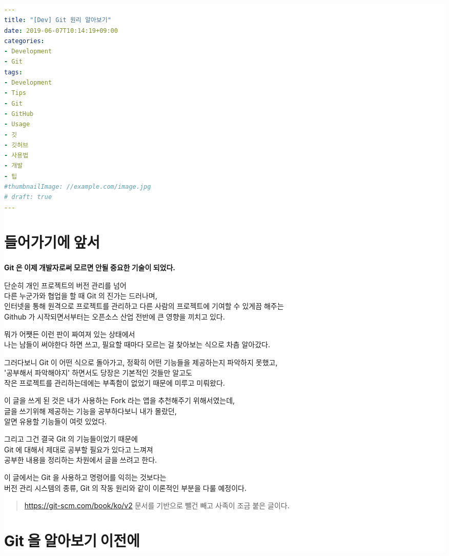 ```yaml
---
title: "[Dev] Git 원리 알아보기"
date: 2019-06-07T10:14:19+09:00
categories:
- Development
- Git
tags:
- Development
- Tips
- Git
- GitHub
- Usage
- 깃
- 깃허브
- 사용법
- 개발
- 팁
#thumbnailImage: //example.com/image.jpg
# draft: true
---
```




# 들어가기에 앞서

**Git 은 이제 개발자로써 모르면 안될 중요한 기술이 되었다.**

단순히 개인 프로젝트의 버전 관리를 넘어  
다른 누군가와 협업을 할 때 Git 의 진가는 드러나며,  
인터넷을 통해 원격으로 프로젝트를 관리하고 다른 사람의 프로젝트에 기여할 수 있게끔 해주는   
Github 가 시작되면서부터는 오픈소스 산업 전반에 큰 영향을 끼치고 있다.

뭐가 어쨋든 이런 판이 짜여져 있는 상태에서  
나는 남들이 써야한다 하면 쓰고, 필요할 때마다 모르는 걸 찾아보는 식으로 차츰 알아갔다.

그러다보니 Git 이 어떤 식으로 돌아가고, 정확히 어떤 기능들을 제공하는지 파악하지 못했고,  
'공부해서 파악해야지' 하면서도 당장은 기본적인 것들만 알고도   
작은 프로젝트를 관리하는데에는 부족함이 없었기 때문에 미루고 미뤄왔다.  

이 글을 쓰게 된 것은 내가 사용하는 Fork 라는 앱을 추천해주기 위해서였는데,  
글을 쓰기위해 제공하는 기능을 공부하다보니 내가 몰랐던,   
알면 유용할 기능들이 여럿 있었다.

그리고 그건 결국 Git 의 기능들이었기 때문에  
Git 에 대해서 제대로 공부할 필요가 있다고 느껴져  
공부한 내용을 정리하는 차원에서 글을 쓰려고 한다.

이 글에서는 Git 을 사용하고 명령어를 익히는 것보다는  
버전 관리 시스템의 종류, Git 의 작동 원리와 같이 이론적인 부분을 다룰 예정이다.

> https://git-scm.com/book/ko/v2 문서를 기반으로 뺄건 빼고 사족이 조금 붙은 글이다.

# Git 을 알아보기 이전에
